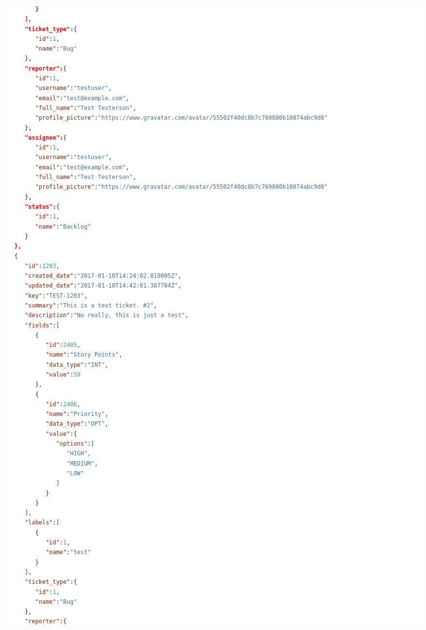 ```json
         }
      ],
      "ticket_type":{
         "id":1,
         "name":"Bug"
      },
      "reporter":{
         "id":1,
         "username":"testuser",
         "email":"test@example.com",
         "full_name":"Test Testerson",
         "profile_picture":"https://www.gravatar.com/avatar/55502f40dc8b7c769880b10874abc9d0"
      },
      "assignee":{
         "id":1,
         "username":"testuser",
         "email":"test@example.com",
         "full_name":"Test Testerson",
         "profile_picture":"https://www.gravatar.com/avatar/55502f40dc8b7c769880b10874abc9d0"
      },
      "status":{
         "id":1,
         "name":"Backlog"
      }
   },
   {
      "id":1203,
      "created_date":"2017-01-10T14:24:02.819095Z",
      "updated_date":"2017-01-10T14:42:01.387784Z",
      "key":"TEST-1203",
      "summary":"This is a test ticket. #2",
      "description":"No really, this is just a test",
      "fields":[
         {
            "id":2405,
            "name":"Story Points",
            "data_type":"INT",
            "value":59
         },
         {
            "id":2406,
            "name":"Priority",
            "data_type":"OPT",
            "value":{
               "options":[
                  "HIGH",
                  "MEDIUM",
                  "LOW"
               ]
            }
         }
      ],
      "labels":[
         {
            "id":1,
            "name":"test"
         }
      ],
      "ticket_type":{
         "id":1,
         "name":"Bug"
      },
      "reporter":{
```